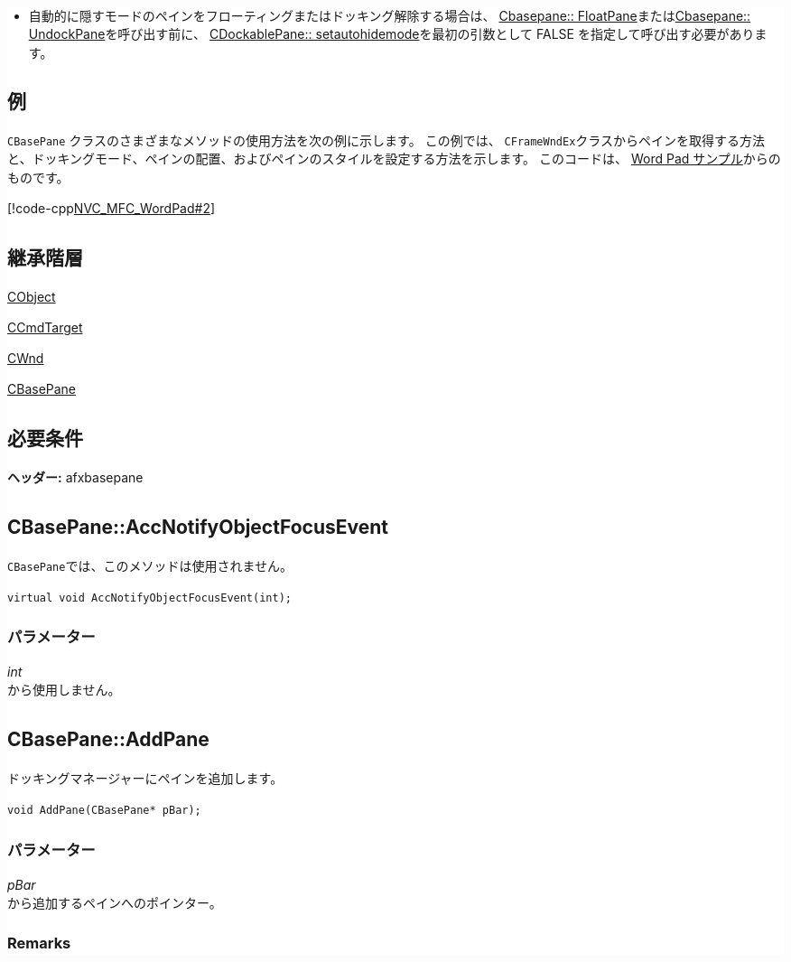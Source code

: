 - 自動的に隠すモードのペインをフローティングまたはドッキング解除する場合は、 [Cbasepane:: FloatPane](#floatpane)または[Cbasepane:: UndockPane](#undockpane)を呼び出す前に、 [CDockablePane:: setautohidemode](../../mfc/reference/cdockablepane-class.md#setautohidemode)を最初の引数として FALSE を指定して呼び出す必要があります。

## <a name="example"></a>例

`CBasePane` クラスのさまざまなメソッドの使用方法を次の例に示します。 この例では、 `CFrameWndEx`クラスからペインを取得する方法と、ドッキングモード、ペインの配置、およびペインのスタイルを設定する方法を示します。 このコードは、 [Word Pad サンプル](../../overview/visual-cpp-samples.md)からのものです。

[!code-cpp[NVC_MFC_WordPad#2](../../mfc/reference/codesnippet/cpp/cbasepane-class_1.cpp)]

## <a name="inheritance-hierarchy"></a>継承階層

[CObject](../../mfc/reference/cobject-class.md)

[CCmdTarget](../../mfc/reference/ccmdtarget-class.md)

[CWnd](../../mfc/reference/cwnd-class.md)

[CBasePane](../../mfc/reference/cbasepane-class.md)

## <a name="requirements"></a>必要条件

**ヘッダー:** afxbasepane

##  <a name="accnotifyobjectfocusevent"></a>  CBasePane::AccNotifyObjectFocusEvent

`CBasePane`では、このメソッドは使用されません。

```
virtual void AccNotifyObjectFocusEvent(int);
```

### <a name="parameters"></a>パラメーター

*int*<br/>
から使用しません。

##  <a name="addpane"></a>  CBasePane::AddPane

ドッキングマネージャーにペインを追加します。

```
void AddPane(CBasePane* pBar);
```

### <a name="parameters"></a>パラメーター

*pBar*<br/>
から追加するペインへのポインター。

### <a name="remarks"></a>Remarks
